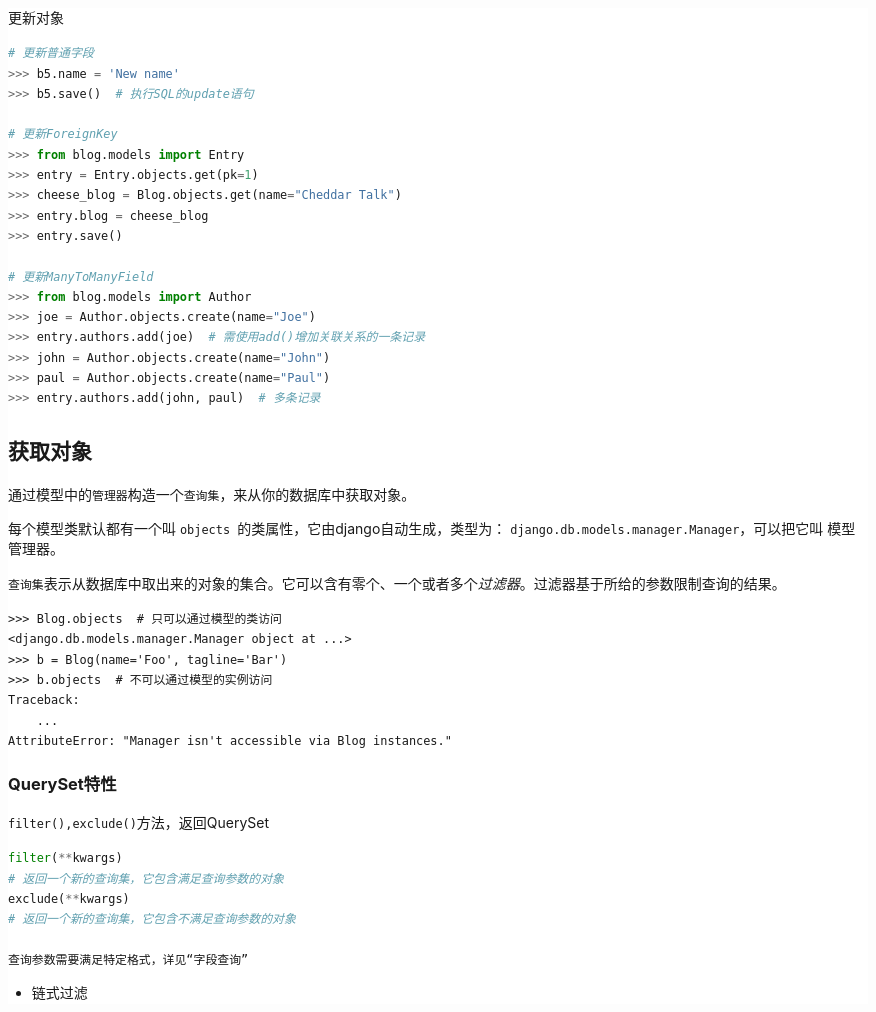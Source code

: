 更新对象

```python
# 更新普通字段
>>> b5.name = 'New name'
>>> b5.save()  # 执行SQL的update语句

# 更新ForeignKey
>>> from blog.models import Entry
>>> entry = Entry.objects.get(pk=1)
>>> cheese_blog = Blog.objects.get(name="Cheddar Talk")
>>> entry.blog = cheese_blog
>>> entry.save()

# 更新ManyToManyField
>>> from blog.models import Author
>>> joe = Author.objects.create(name="Joe")
>>> entry.authors.add(joe)  # 需使用add()增加关联关系的一条记录
>>> john = Author.objects.create(name="John")
>>> paul = Author.objects.create(name="Paul")
>>> entry.authors.add(john, paul)  # 多条记录
```

## 获取对象

通过模型中的`管理器`构造一个`查询集`，来从你的数据库中获取对象。

每个模型类默认都有一个叫 `objects `的类属性，它由django自动生成，类型为： `django.db.models.manager.Manager`，可以把它叫 模型管理器。

`查询集`表示从数据库中取出来的对象的集合。它可以含有零个、一个或者多个*过滤器*。过滤器基于所给的参数限制查询的结果。 

```shell
>>> Blog.objects  # 只可以通过模型的类访问
<django.db.models.manager.Manager object at ...>
>>> b = Blog(name='Foo', tagline='Bar')
>>> b.objects  # 不可以通过模型的实例访问
Traceback:
    ...
AttributeError: "Manager isn't accessible via Blog instances."
```

### QuerySet特性

`filter(),exclude()`方法，返回QuerySet

```python
filter(**kwargs)
# 返回一个新的查询集，它包含满足查询参数的对象
exclude(**kwargs)
# 返回一个新的查询集，它包含不满足查询参数的对象

查询参数需要满足特定格式，详见“字段查询”
```

- 链式过滤
